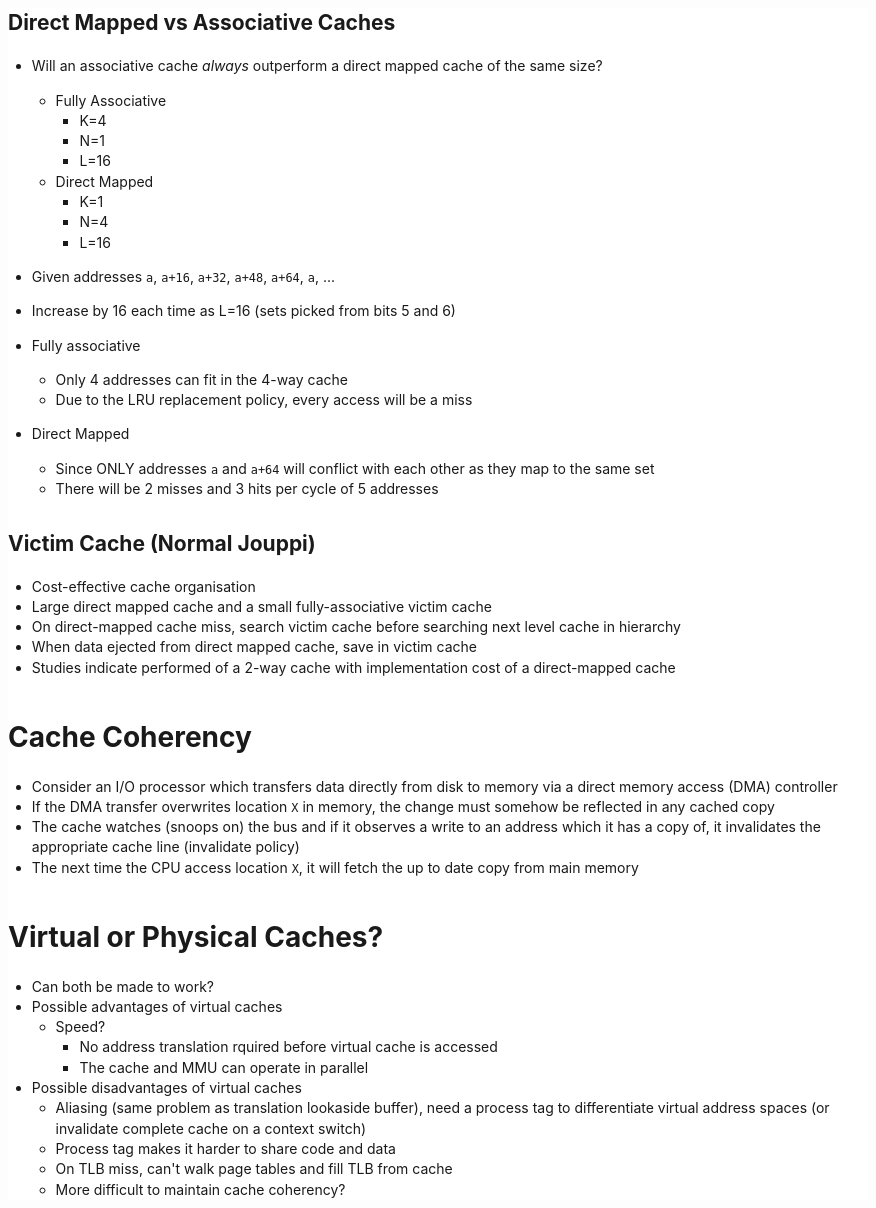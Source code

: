 ## Direct Mapped vs Associative Caches
- Will an associative cache *always* outperform a direct mapped cache of the same size?
    - Fully Associative
    	- K=4
		- N=1
		- L=16
    - Direct Mapped
    	- K=1
		- N=4
		- L=16
- Given addresses `a`, `a+16`, `a+32`, `a+48`, `a+64`, `a`, ...
- Increase by 16 each time as L=16 (sets picked from bits 5 and 6)

- Fully associative
    - Only 4 addresses can fit in the 4-way cache
	- Due to the LRU replacement policy, every access will be a miss
- Direct Mapped
    - Since ONLY addresses `a` and `a+64` will conflict with each other as they map to the same set
	- There will be 2 misses and 3 hits per cycle of 5 addresses

## Victim Cache (Normal Jouppi)
- Cost-effective cache organisation
- Large direct mapped cache and a small fully-associative victim cache
- On direct-mapped cache miss, search victim cache before searching next level cache in hierarchy
- When data ejected from direct mapped cache, save in victim cache
- Studies indicate performed of a 2-way cache with implementation cost of a direct-mapped cache

# Cache Coherency
- Consider an I/O processor which transfers data directly from disk to memory via a direct memory access (DMA) controller
- If the DMA transfer overwrites location `X` in memory, the change must somehow be reflected in any cached copy
- The cache watches (snoops on) the bus and if it observes a write to an address which it has a copy of, it invalidates the appropriate cache line (invalidate policy)
- The next time the CPU access location `X`, it will fetch the up to date copy from main memory

# Virtual or Physical Caches?
- Can both be made to work?
- Possible advantages of virtual caches
    - Speed?
    	- No address translation rquired before virtual cache is accessed
		- The cache and MMU can operate in parallel
- Possible disadvantages of virtual caches
    - Aliasing (same problem as translation lookaside buffer), need a process tag to differentiate virtual address spaces (or invalidate complete cache on a context switch)
	- Process tag makes it harder to share code and data
	- On TLB miss, can't walk page tables and fill TLB from cache
	- More difficult to maintain cache coherency?
